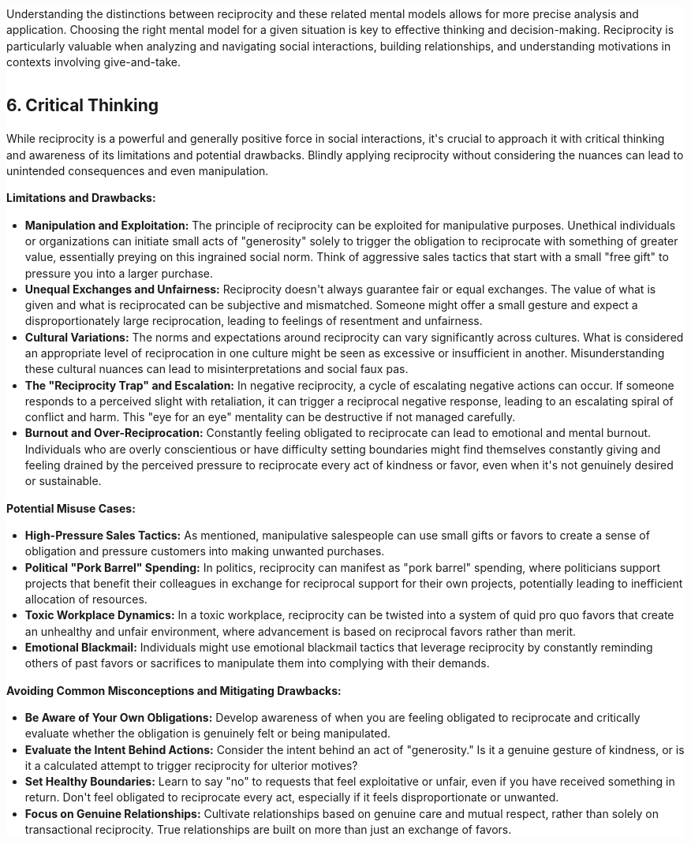 Understanding the distinctions between reciprocity and these related mental models allows for more precise analysis and application.  Choosing the right mental model for a given situation is key to effective thinking and decision-making. Reciprocity is particularly valuable when analyzing and navigating social interactions, building relationships, and understanding motivations in contexts involving give-and-take.

## 6. Critical Thinking

While reciprocity is a powerful and generally positive force in social interactions, it's crucial to approach it with critical thinking and awareness of its limitations and potential drawbacks.  Blindly applying reciprocity without considering the nuances can lead to unintended consequences and even manipulation.

**Limitations and Drawbacks:**

* **Manipulation and Exploitation:** The principle of reciprocity can be exploited for manipulative purposes.  Unethical individuals or organizations can initiate small acts of "generosity" solely to trigger the obligation to reciprocate with something of greater value, essentially preying on this ingrained social norm.  Think of aggressive sales tactics that start with a small "free gift" to pressure you into a larger purchase.
* **Unequal Exchanges and Unfairness:**  Reciprocity doesn't always guarantee fair or equal exchanges.  The value of what is given and what is reciprocated can be subjective and mismatched.  Someone might offer a small gesture and expect a disproportionately large reciprocation, leading to feelings of resentment and unfairness.
* **Cultural Variations:**  The norms and expectations around reciprocity can vary significantly across cultures.  What is considered an appropriate level of reciprocation in one culture might be seen as excessive or insufficient in another.  Misunderstanding these cultural nuances can lead to misinterpretations and social faux pas.
* **The "Reciprocity Trap" and Escalation:**  In negative reciprocity, a cycle of escalating negative actions can occur.  If someone responds to a perceived slight with retaliation, it can trigger a reciprocal negative response, leading to an escalating spiral of conflict and harm.  This "eye for an eye" mentality can be destructive if not managed carefully.
* **Burnout and Over-Reciprocation:**  Constantly feeling obligated to reciprocate can lead to emotional and mental burnout.  Individuals who are overly conscientious or have difficulty setting boundaries might find themselves constantly giving and feeling drained by the perceived pressure to reciprocate every act of kindness or favor, even when it's not genuinely desired or sustainable.

**Potential Misuse Cases:**

* **High-Pressure Sales Tactics:**  As mentioned, manipulative salespeople can use small gifts or favors to create a sense of obligation and pressure customers into making unwanted purchases.
* **Political "Pork Barrel" Spending:**  In politics, reciprocity can manifest as "pork barrel" spending, where politicians support projects that benefit their colleagues in exchange for reciprocal support for their own projects, potentially leading to inefficient allocation of resources.
* **Toxic Workplace Dynamics:**  In a toxic workplace, reciprocity can be twisted into a system of quid pro quo favors that create an unhealthy and unfair environment, where advancement is based on reciprocal favors rather than merit.
* **Emotional Blackmail:**  Individuals might use emotional blackmail tactics that leverage reciprocity by constantly reminding others of past favors or sacrifices to manipulate them into complying with their demands.

**Avoiding Common Misconceptions and Mitigating Drawbacks:**

* **Be Aware of Your Own Obligations:**  Develop awareness of when you are feeling obligated to reciprocate and critically evaluate whether the obligation is genuinely felt or being manipulated.
* **Evaluate the Intent Behind Actions:**  Consider the intent behind an act of "generosity." Is it a genuine gesture of kindness, or is it a calculated attempt to trigger reciprocity for ulterior motives?
* **Set Healthy Boundaries:**  Learn to say "no" to requests that feel exploitative or unfair, even if you have received something in return.  Don't feel obligated to reciprocate every act, especially if it feels disproportionate or unwanted.
* **Focus on Genuine Relationships:**  Cultivate relationships based on genuine care and mutual respect, rather than solely on transactional reciprocity.  True relationships are built on more than just an exchange of favors.